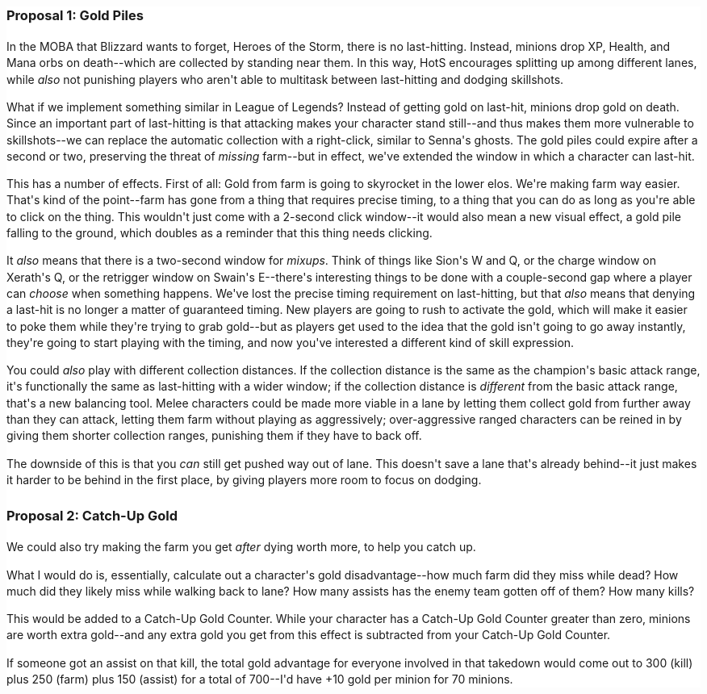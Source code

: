 ### Proposal 1: Gold Piles
In the MOBA that Blizzard wants to forget, Heroes of the Storm, there is no last-hitting. Instead, minions drop XP, Health, and Mana orbs on death--which are collected by standing near them. In this way, HotS encourages splitting up among different lanes, while *also* not punishing players who aren't able to multitask between last-hitting and dodging skillshots.

What if we implement something similar in League of Legends? Instead of getting gold on last-hit, minions drop gold on death. Since an important part of last-hitting is that attacking makes your character stand still--and thus makes them more vulnerable to skillshots--we can replace the automatic collection with a right-click, similar to Senna's ghosts. The gold piles could expire after a second or two, preserving the threat of *missing* farm--but in effect, we've extended the window in which a character can last-hit.

This has a number of effects. First of all: Gold from farm is going to skyrocket in the lower elos. We're making farm way easier. That's kind of the point--farm has gone from a thing that requires precise timing, to a thing that you can do as long as you're able to click on the thing. This wouldn't just come with a 2-second click window--it would also mean a new visual effect, a gold pile falling to the ground, which doubles as a reminder that this thing needs clicking.

It *also* means that there is a two-second window for *mixups*. Think of things like Sion's W and Q, or the charge window on Xerath's Q, or the retrigger window on Swain's E--there's interesting things to be done with a couple-second gap where a player can *choose* when something happens. We've lost the precise timing requirement on last-hitting, but that *also* means that denying a last-hit is no longer a matter of guaranteed timing. New players are going to rush to activate the gold, which will make it easier to poke them while they're trying to grab gold--but as players get used to the idea that the gold isn't going to go away instantly, they're going to start playing with the timing, and now you've interested a different kind of skill expression.

You could *also* play with different collection distances. If the collection distance is the same as the champion's basic attack range, it's functionally the same as last-hitting with a wider window; if the collection distance is *different* from the basic attack range, that's a new balancing tool. Melee characters could be made more viable in a lane by letting them collect gold from further away than they can attack, letting them farm without playing as aggressively; over-aggressive ranged characters can be reined in by giving them shorter collection ranges, punishing them if they have to back off.

The downside of this is that you *can* still get pushed way out of lane. This doesn't save a lane that's already behind--it just makes it harder to be behind in the first place, by giving players more room to focus on dodging.

### Proposal 2: Catch-Up Gold
We could also try making the farm you get *after* dying worth more, to help you catch up.

What I would do is, essentially, calculate out a character's gold disadvantage--how much farm did they miss while dead? How much did they likely miss while walking back to lane? How many assists has the enemy team gotten off of them? How many kills?

This would be added to a Catch-Up Gold Counter. While your character has a Catch-Up Gold Counter greater than zero, minions are worth extra gold--and any extra gold you get from this effect is subtracted from your Catch-Up Gold Counter.

<aside>If someone got an assist on that kill, the total gold advantage for everyone involved in that takedown would come out to 300 (kill) plus 250 (farm) plus 150 (assist) for a total of 700--I'd have +10 gold per minion for 70 minions.</aside>
